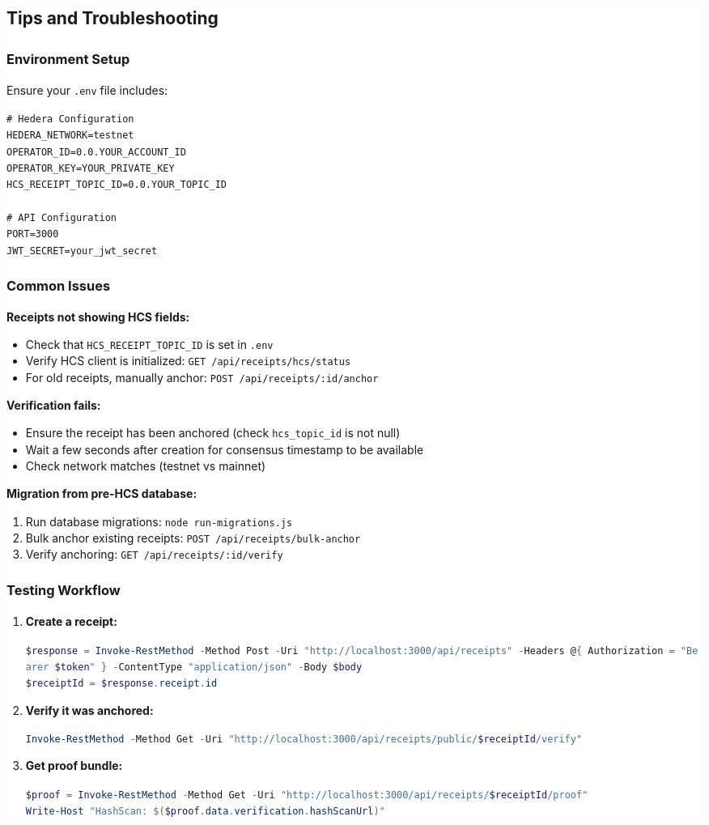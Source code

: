 
## Tips and Troubleshooting

### Environment Setup

Ensure your `.env` file includes:

```env
# Hedera Configuration
HEDERA_NETWORK=testnet
OPERATOR_ID=0.0.YOUR_ACCOUNT_ID
OPERATOR_KEY=YOUR_PRIVATE_KEY
HCS_RECEIPT_TOPIC_ID=0.0.YOUR_TOPIC_ID

# API Configuration
PORT=3000
JWT_SECRET=your_jwt_secret
```

### Common Issues

**Receipts not showing HCS fields:**

- Check that `HCS_RECEIPT_TOPIC_ID` is set in `.env`
- Verify HCS client is initialized: `GET /api/receipts/hcs/status`
- For old receipts, manually anchor: `POST /api/receipts/:id/anchor`

**Verification fails:**

- Ensure the receipt has been anchored (check `hcs_topic_id` is not null)
- Wait a few seconds after creation for consensus timestamp to be available
- Check network matches (testnet vs mainnet)

**Migration from pre-HCS database:**

1. Run database migrations: `node run-migrations.js`
2. Bulk anchor existing receipts: `POST /api/receipts/bulk-anchor`
3. Verify anchoring: `GET /api/receipts/:id/verify`

### Testing Workflow

1. **Create a receipt:**

   ```powershell
   $response = Invoke-RestMethod -Method Post -Uri "http://localhost:3000/api/receipts" -Headers @{ Authorization = "Bearer $token" } -ContentType "application/json" -Body $body
   $receiptId = $response.receipt.id
   ```

2. **Verify it was anchored:**

   ```powershell
   Invoke-RestMethod -Method Get -Uri "http://localhost:3000/api/receipts/public/$receiptId/verify"
   ```

3. **Get proof bundle:**
   ```powershell
   $proof = Invoke-RestMethod -Method Get -Uri "http://localhost:3000/api/receipts/$receiptId/proof"
   Write-Host "HashScan: $($proof.data.verification.hashScanUrl)"
   ```
